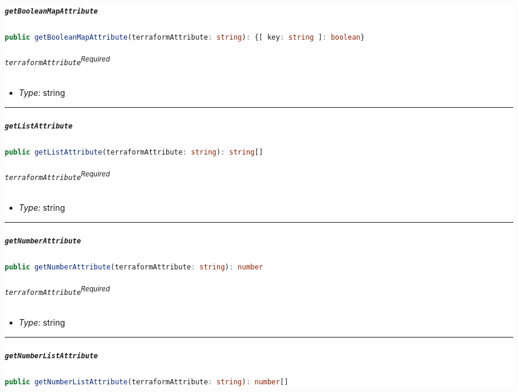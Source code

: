 
##### `getBooleanMapAttribute` <a name="getBooleanMapAttribute" id="@cdktf/provider-azuread.groupWithoutMembers.GroupWithoutMembers.getBooleanMapAttribute"></a>

```typescript
public getBooleanMapAttribute(terraformAttribute: string): {[ key: string ]: boolean}
```

###### `terraformAttribute`<sup>Required</sup> <a name="terraformAttribute" id="@cdktf/provider-azuread.groupWithoutMembers.GroupWithoutMembers.getBooleanMapAttribute.parameter.terraformAttribute"></a>

- *Type:* string

---

##### `getListAttribute` <a name="getListAttribute" id="@cdktf/provider-azuread.groupWithoutMembers.GroupWithoutMembers.getListAttribute"></a>

```typescript
public getListAttribute(terraformAttribute: string): string[]
```

###### `terraformAttribute`<sup>Required</sup> <a name="terraformAttribute" id="@cdktf/provider-azuread.groupWithoutMembers.GroupWithoutMembers.getListAttribute.parameter.terraformAttribute"></a>

- *Type:* string

---

##### `getNumberAttribute` <a name="getNumberAttribute" id="@cdktf/provider-azuread.groupWithoutMembers.GroupWithoutMembers.getNumberAttribute"></a>

```typescript
public getNumberAttribute(terraformAttribute: string): number
```

###### `terraformAttribute`<sup>Required</sup> <a name="terraformAttribute" id="@cdktf/provider-azuread.groupWithoutMembers.GroupWithoutMembers.getNumberAttribute.parameter.terraformAttribute"></a>

- *Type:* string

---

##### `getNumberListAttribute` <a name="getNumberListAttribute" id="@cdktf/provider-azuread.groupWithoutMembers.GroupWithoutMembers.getNumberListAttribute"></a>

```typescript
public getNumberListAttribute(terraformAttribute: string): number[]
```
